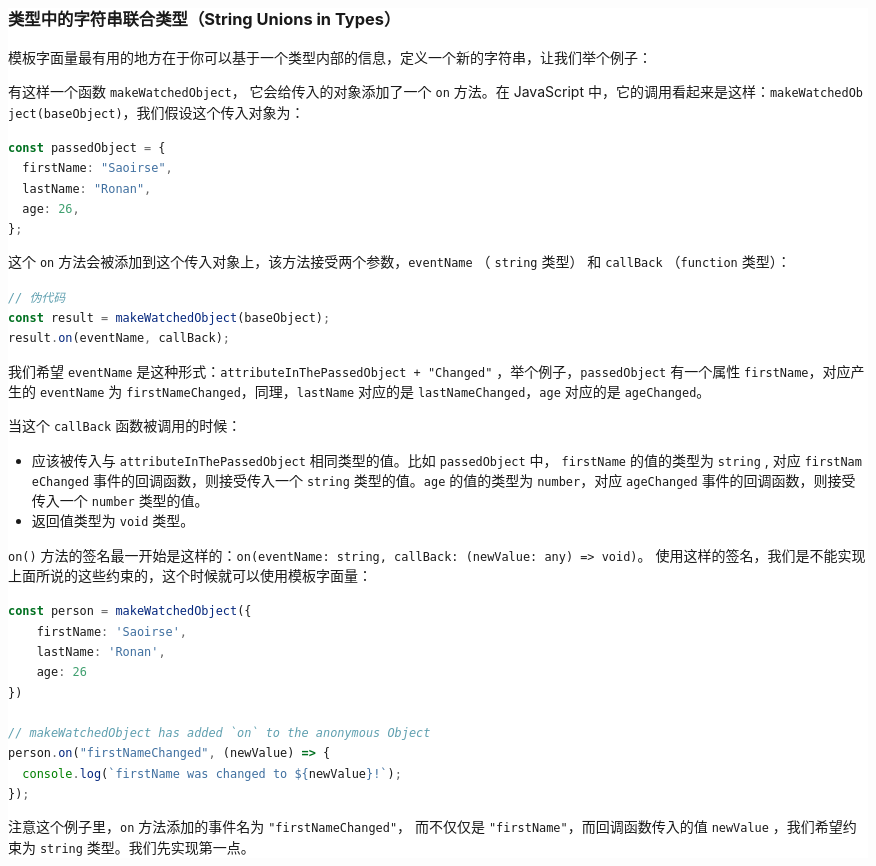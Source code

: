 ### 类型中的字符串联合类型（String Unions in Types）

模板字面量最有用的地方在于你可以基于一个类型内部的信息，定义一个新的字符串，让我们举个例子：



有这样一个函数 `makeWatchedObject`， 它会给传入的对象添加了一个 `on`  方法。在 JavaScript 中，它的调用看起来是这样：`makeWatchedObject(baseObject)`，我们假设这个传入对象为：

```typescript
const passedObject = {
  firstName: "Saoirse",
  lastName: "Ronan",
  age: 26,
};
```

这个 `on` 方法会被添加到这个传入对象上，该方法接受两个参数，`eventName` （ `string` 类型） 和 `callBack` （`function` 类型）：

```typescript
// 伪代码
const result = makeWatchedObject(baseObject);
result.on(eventName, callBack);
```

我们希望 `eventName` 是这种形式：`attributeInThePassedObject + "Changed"` ，举个例子，`passedObject` 有一个属性 `firstName`，对应产生的 `eventName` 为 `firstNameChanged`，同理，`lastName` 对应的是 `lastNameChanged`，`age` 对应的是 `ageChanged`。



当这个 `callBack` 函数被调用的时候：



- 应该被传入与 `attributeInThePassedObject` 相同类型的值。比如 `passedObject` 中， `firstName` 的值的类型为 `string` , 对应 `firstNameChanged` 事件的回调函数，则接受传入一个 `string`  类型的值。`age` 的值的类型为 `number`，对应 `ageChanged` 事件的回调函数，则接受传入一个 `number` 类型的值。
- 返回值类型为 `void` 类型。

`on()` 方法的签名最一开始是这样的：`on(eventName: string, callBack: (newValue: any) => void)`。 使用这样的签名，我们是不能实现上面所说的这些约束的，这个时候就可以使用模板字面量：

```typescript
const person = makeWatchedObject({
    firstName: 'Saoirse',
    lastName: 'Ronan',
    age: 26
})

// makeWatchedObject has added `on` to the anonymous Object
person.on("firstNameChanged", (newValue) => {
  console.log(`firstName was changed to ${newValue}!`);
});
```

注意这个例子里，`on` 方法添加的事件名为 `"firstNameChanged"`， 而不仅仅是 `"firstName"`，而回调函数传入的值 `newValue` ，我们希望约束为 `string` 类型。我们先实现第一点。

